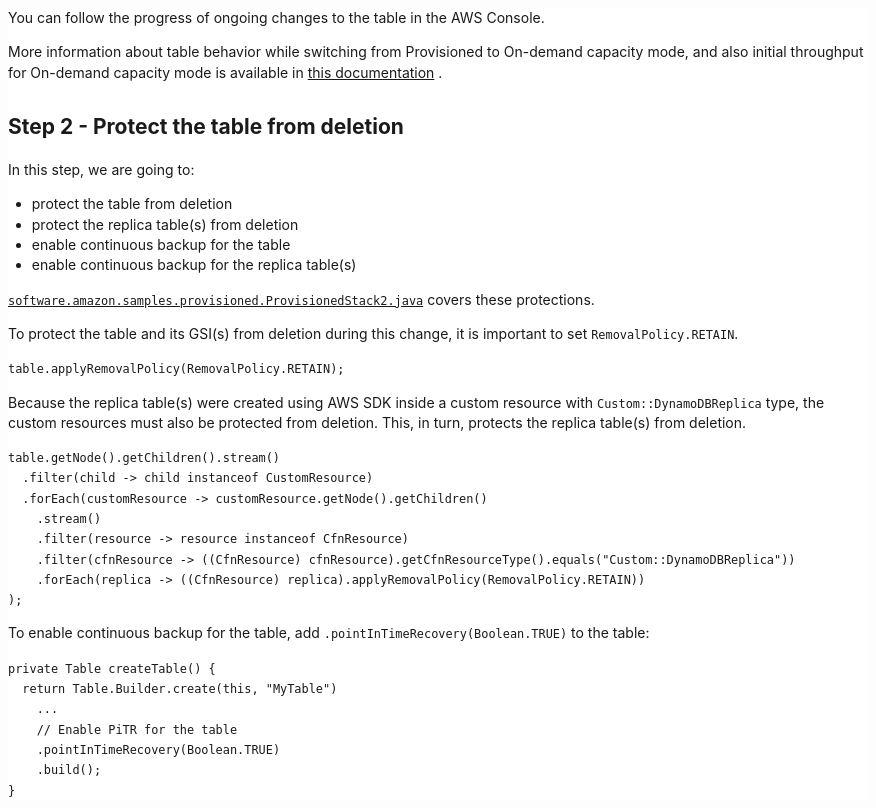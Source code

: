 You can follow the progress of ongoing changes to the table in the AWS Console.

More information about table behavior while switching from Provisioned to On-demand capacity mode, and also initial
throughput for On-demand capacity mode is available in
[this documentation](https://docs.aws.amazon.com/amazondynamodb/latest/developerguide/HowItWorks.ReadWriteCapacityMode.html#HowItWorks.InitialThroughput)
.

## Step 2 - Protect the table from deletion

In this step, we are going to:

- protect the table from deletion
- protect the replica table(s) from deletion
- enable continuous backup for the table
- enable continuous backup for the replica table(s)

[`software.amazon.samples.provisioned.ProvisionedStack2.java`](./src/main/java/software/amazon/samples/provisioned/ProvisionedStack2.java)
covers these protections.

To protect the table and its GSI(s) from deletion during this change, it is important to
set `RemovalPolicy.RETAIN`.

```
table.applyRemovalPolicy(RemovalPolicy.RETAIN);
```

Because the replica table(s) were created using AWS SDK inside a custom resource with `Custom::DynamoDBReplica` type,
the custom resources must also be protected from deletion. This, in turn, protects the replica table(s) from deletion.

```
table.getNode().getChildren().stream()
  .filter(child -> child instanceof CustomResource)
  .forEach(customResource -> customResource.getNode().getChildren()
    .stream()
    .filter(resource -> resource instanceof CfnResource)
    .filter(cfnResource -> ((CfnResource) cfnResource).getCfnResourceType().equals("Custom::DynamoDBReplica"))
    .forEach(replica -> ((CfnResource) replica).applyRemovalPolicy(RemovalPolicy.RETAIN))
);
```

To enable continuous backup for the table, add `.pointInTimeRecovery(Boolean.TRUE)` to the table:

```
private Table createTable() {
  return Table.Builder.create(this, "MyTable")
    ...
    // Enable PiTR for the table
    .pointInTimeRecovery(Boolean.TRUE)
    .build();
}
```
